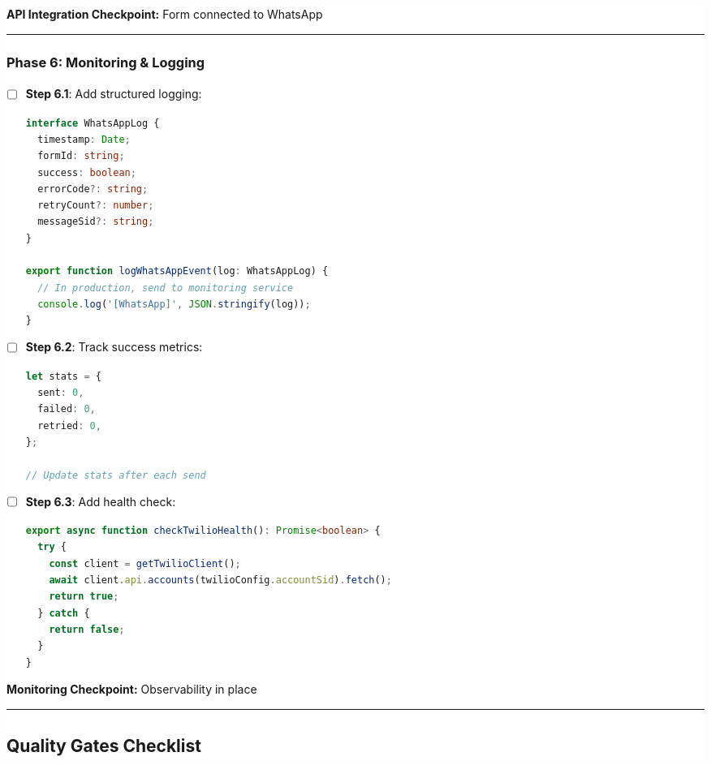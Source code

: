 **API Integration Checkpoint:** Form connected to WhatsApp

---

### Phase 6: Monitoring & Logging

- [ ] **Step 6.1**: Add structured logging:

  ```typescript
  interface WhatsAppLog {
    timestamp: Date;
    formId: string;
    success: boolean;
    errorCode?: string;
    retryCount?: number;
    messageSid?: string;
  }

  export function logWhatsAppEvent(log: WhatsAppLog) {
    // In production, send to monitoring service
    console.log('[WhatsApp]', JSON.stringify(log));
  }
  ```

- [ ] **Step 6.2**: Track success metrics:

  ```typescript
  let stats = {
    sent: 0,
    failed: 0,
    retried: 0,
  };

  // Update stats after each send
  ```

- [ ] **Step 6.3**: Add health check:
  ```typescript
  export async function checkTwilioHealth(): Promise<boolean> {
    try {
      const client = getTwilioClient();
      await client.api.accounts(twilioConfig.accountSid).fetch();
      return true;
    } catch {
      return false;
    }
  }
  ```

**Monitoring Checkpoint:** Observability in place

---

## Quality Gates Checklist
